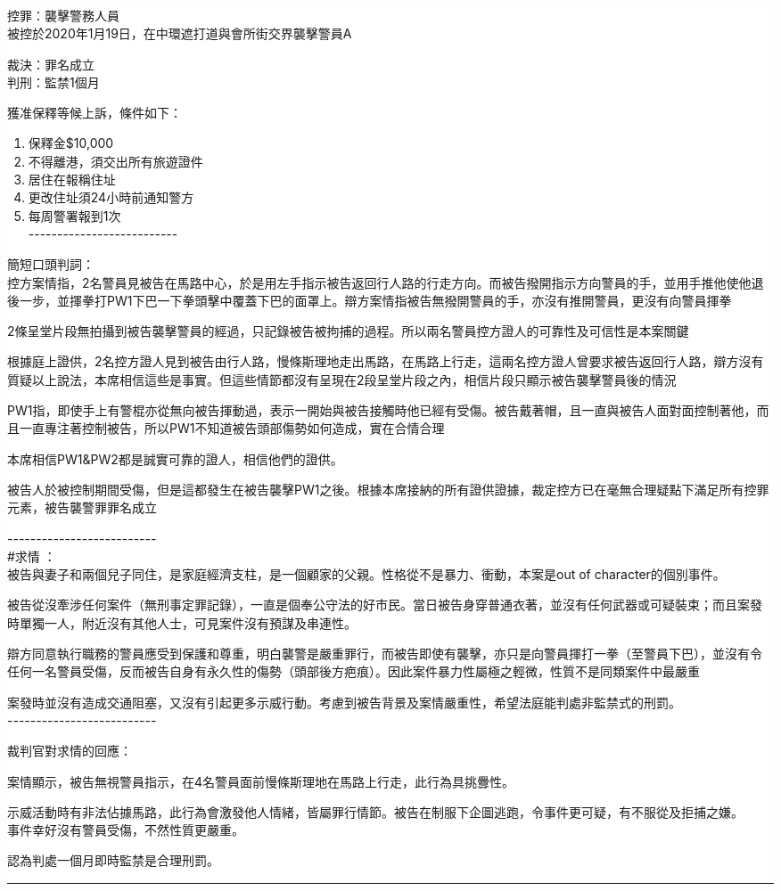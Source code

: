 控罪：襲擊警務人員  
被控於2020年1月19日，在中環遮打道與會所街交界襲擊警員A  
  
裁決：罪名成立  
判刑：監禁1個月  
  
獲准保釋等候上訴，條件如下：  
1) 保釋金$10,000  
2) 不得離港，須交出所有旅遊證件  
3) 居住在報稱住址  
4) 更改住址須24小時前通知警方  
5) 每周警署報到1次  
\--------------------------  
  
簡短口頭判詞：  
控方案情指，2名警員見被告在馬路中心，於是用左手指示被告返回行人路的行走方向。而被告撥開指示方向警員的手，並用手推他使他退後一步，並揮拳打PW1下巴一下拳頭擊中覆蓋下巴的面罩上。辯方案情指被告無撥開警員的手，亦沒有推開警員，更沒有向警員揮拳  
  
2條呈堂片段無拍攝到被告襲擊警員的經過，只記錄被告被拘捕的過程。所以兩名警員控方證人的可靠性及可信性是本案關鍵  
  
根據庭上證供，2名控方證人見到被告由行人路，慢條斯理地走出馬路，在馬路上行走，這兩名控方證人曾要求被告返回行人路，辯方沒有質疑以上說法，本席相信這些是事實。但這些情節都沒有呈現在2段呈堂片段之內，相信片段只顯示被告襲擊警員後的情況  
  
PW1指，即使手上有警棍亦從無向被告揮動過，表示一開始與被告接觸時他已經有受傷。被告戴著帽，且一直與被告人面對面控制著他，而且一直專注著控制被告，所以PW1不知道被告頭部傷勢如何造成，實在合情合理  
  
本席相信PW1&PW2都是誠實可靠的證人，相信他們的證供。  
  
被告人於被控制期間受傷，但是這都發生在被告襲擊PW1之後。根據本席接納的所有證供證據，裁定控方已在毫無合理疑點下滿足所有控罪元素，被告襲警罪罪名成立  
  
\--------------------------  
\#求情 ：  
被告與妻子和兩個兒子同住，是家庭經濟支柱，是一個顧家的父親。性格從不是暴力、衝動，本案是out of character的個別事件。  
  
被告從沒牽涉任何案件（無刑事定罪記錄），一直是個奉公守法的好市民。當日被告身穿普通衣著，並沒有任何武器或可疑裝束；而且案發時單獨一人，附近沒有其他人士，可見案件沒有預謀及串連性。  
  
辯方同意執行職務的警員應受到保護和尊重，明白襲警是嚴重罪行，而被告即使有襲擊，亦只是向警員揮打一拳（至警員下巴），並沒有令任何一名警員受傷，反而被告自身有永久性的傷勢（頭部後方疤痕）。因此案件暴力性屬極之輕微，性質不是同類案件中最嚴重  
  
案發時並沒有造成交通阻塞，又沒有引起更多示威行動。考慮到被告背景及案情嚴重性，希望法庭能判處非監禁式的刑罰。  
\--------------------------  
  
裁判官對求情的回應：  
  
案情顯示，被告無視警員指示，在4名警員面前慢條斯理地在馬路上行走，此行為具挑釁性。  
  
示威活動時有非法佔據馬路，此行為會激發他人情緒，皆屬罪行情節。被告在制服下企圖逃跑，令事件更可疑，有不服從及拒捕之嫌。  
事件幸好沒有警員受傷，不然性質更嚴重。  
  
認為判處一個月即時監禁是合理刑罰。

---
      